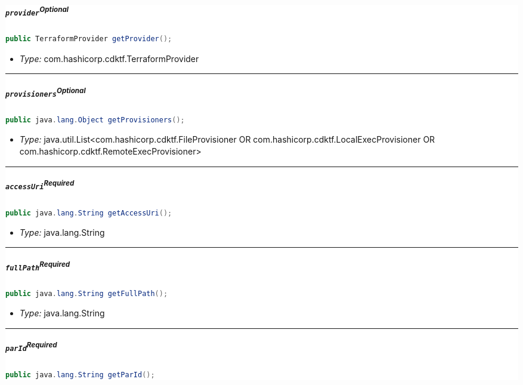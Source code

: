 
##### `provider`<sup>Optional</sup> <a name="provider" id="rhizo-co-terraform-provider-oci.objectstoragePreauthrequest.ObjectstoragePreauthrequest.property.provider"></a>

```java
public TerraformProvider getProvider();
```

- *Type:* com.hashicorp.cdktf.TerraformProvider

---

##### `provisioners`<sup>Optional</sup> <a name="provisioners" id="rhizo-co-terraform-provider-oci.objectstoragePreauthrequest.ObjectstoragePreauthrequest.property.provisioners"></a>

```java
public java.lang.Object getProvisioners();
```

- *Type:* java.util.List<com.hashicorp.cdktf.FileProvisioner OR com.hashicorp.cdktf.LocalExecProvisioner OR com.hashicorp.cdktf.RemoteExecProvisioner>

---

##### `accessUri`<sup>Required</sup> <a name="accessUri" id="rhizo-co-terraform-provider-oci.objectstoragePreauthrequest.ObjectstoragePreauthrequest.property.accessUri"></a>

```java
public java.lang.String getAccessUri();
```

- *Type:* java.lang.String

---

##### `fullPath`<sup>Required</sup> <a name="fullPath" id="rhizo-co-terraform-provider-oci.objectstoragePreauthrequest.ObjectstoragePreauthrequest.property.fullPath"></a>

```java
public java.lang.String getFullPath();
```

- *Type:* java.lang.String

---

##### `parId`<sup>Required</sup> <a name="parId" id="rhizo-co-terraform-provider-oci.objectstoragePreauthrequest.ObjectstoragePreauthrequest.property.parId"></a>

```java
public java.lang.String getParId();
```
